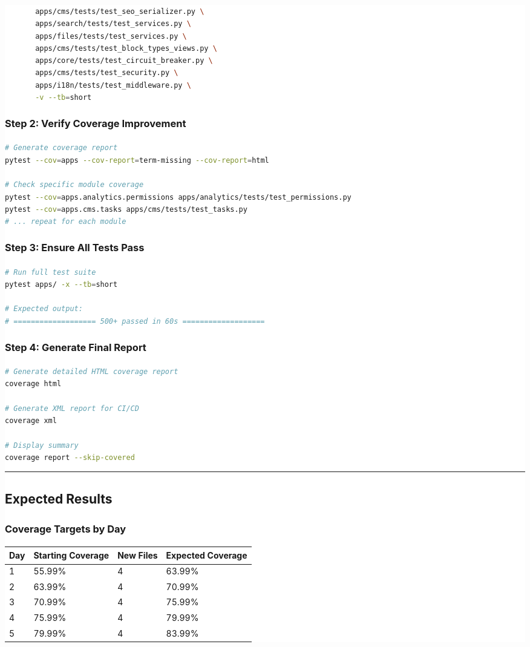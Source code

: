```bash
       apps/cms/tests/test_seo_serializer.py \
       apps/search/tests/test_services.py \
       apps/files/tests/test_services.py \
       apps/cms/tests/test_block_types_views.py \
       apps/core/tests/test_circuit_breaker.py \
       apps/cms/tests/test_security.py \
       apps/i18n/tests/test_middleware.py \
       -v --tb=short
```

### Step 2: Verify Coverage Improvement
```bash
# Generate coverage report
pytest --cov=apps --cov-report=term-missing --cov-report=html

# Check specific module coverage
pytest --cov=apps.analytics.permissions apps/analytics/tests/test_permissions.py
pytest --cov=apps.cms.tasks apps/cms/tests/test_tasks.py
# ... repeat for each module
```

### Step 3: Ensure All Tests Pass
```bash
# Run full test suite
pytest apps/ -x --tb=short

# Expected output:
# =================== 500+ passed in 60s ===================
```

### Step 4: Generate Final Report
```bash
# Generate detailed HTML coverage report
coverage html

# Generate XML report for CI/CD
coverage xml

# Display summary
coverage report --skip-covered
```

---

## Expected Results

### Coverage Targets by Day
| Day | Starting Coverage | New Files | Expected Coverage |
|-----|------------------|-----------|-------------------|
| 1   | 55.99%          | 4         | 63.99%           |
| 2   | 63.99%          | 4         | 70.99%           |
| 3   | 70.99%          | 4         | 75.99%           |
| 4   | 75.99%          | 4         | 79.99%           |
| 5   | 79.99%          | 4         | 83.99%           |
